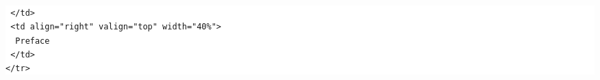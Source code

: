      </td>
     <td align="right" valign="top" width="40%">
      Preface
     </td>
    </tr>
   </table>
  </div>
  <script type="text/javascript">
   var gaJsHost = (("https:" == document.location.protocol) ? "https://ssl." : "http://www.");
document.write(unescape("%3Cscript src='" + gaJsHost + "google-analytics.com/ga.js' type='text/javascript'%3E%3C/script%3E"));
  </script>
  <script type="text/javascript">
   var pageTracker = _gat._getTracker("UA-3737499-1");
pageTracker._initData();
pageTracker._trackPageview();
  </script>
 </body>
</html>